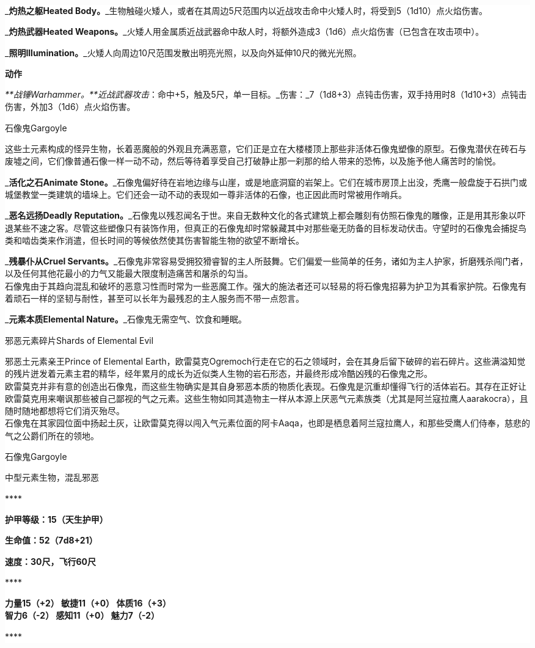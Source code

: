 &#x20; _**灼热之躯Heated Body。**_生物触碰火矮人，或者在其周边5尺范围内以近战攻击命中火矮人时，将受到5（1d10）点火焰伤害。

&#x20; _**灼热武器Heated Weapons。**_火矮人用金属质近战武器命中敌人时，将额外造成3（1d6）点火焰伤害（已包含在攻击项中）。

&#x20; _**照明Illumination。**_火矮人向周边10尺范围发散出明亮光照，以及向外延伸10尺的微光光照。

**动作**

&#x20; _**战锤Warhammer。**近战武器攻击_：命中+5，触及5尺，单一目标。_伤害：_7（1d8+3）点钝击伤害，双手持用时8（1d10+3）点钝击伤害，外加3（1d6）点火焰伤害。

&#x20;

石像鬼Gargoyle

&#x20;   这些土元素构成的怪异生物，长着恶魔般的外观且充满恶意，它们正是立在大楼楼顶上那些非活体石像鬼塑像的原型。石像鬼潜伏在砖石与废墟之间，它们像普通石像一样一动不动，然后等待着享受自己打破静止那一刹那的给人带来的恐怖，以及施予他人痛苦时的愉悦。

&#x20;   _**活化之石Animate Stone。**_石像鬼偏好待在岩地边缘与山崖，或是地底洞窟的岩架上。它们在城市房顶上出没，秃鹰一般盘旋于石拱门或城堡教堂一类建筑的墙垛上。它们还会一动不动的表现如一尊非活体的石像，也正因此而时常被用作哨兵。

&#x20;   _**恶名远扬Deadly Reputation。**_石像鬼以残忍闻名于世。来自无数种文化的各式建筑上都会雕刻有仿照石像鬼的雕像，正是用其形象以吓退某些不速之客。尽管这些塑像只有装饰作用，但真正的石像鬼却时常躲藏其中对那些毫无防备的目标发动伏击。守望时的石像鬼会捕捉鸟类和啮齿类来作消遣，但长时间的等候依然使其伤害智能生物的欲望不断增长。

&#x20;   _**残暴仆从Cruel Servants。**_石像鬼非常容易受拥狡猾睿智的主人所鼓舞。它们偏爱一些简单的任务，诸如为主人护家，折磨残杀闯门者，以及任何其他花最小的力气又能最大限度制造痛苦和屠杀的勾当。\
&#x20;   石像鬼由于其趋向混乱和破坏的恶意习性而时常为一些恶魔工作。强大的施法者还可以轻易的将石像鬼招募为护卫为其看家护院。石像鬼有着顽石一样的坚韧与耐性，甚至可以长年为最残忍的主人服务而不带一点怨言。

&#x20;   _**元素本质Elemental Nature。**_石像鬼无需空气、饮食和睡眠。

&#x20;

邪恶元素碎片Shards of Elemental Evil

&#x20;   邪恶土元素亲王Prince of Elemental Earth，欧雷莫克Ogremoch行走在它的石之领域时，会在其身后留下破碎的岩石碎片。这些满溢知觉的残片迸发着元素主君的精华，经年累月的成长为近似类人生物的岩石形态，并最终形成冷酷凶残的石像鬼之形。\
&#x20;   欧雷莫克并非有意的创造出石像鬼，而这些生物确实是其自身邪恶本质的物质化表现。石像鬼是沉重却懂得飞行的活体岩石。其存在正好让欧雷莫克用来嘲讽那些被自己鄙视的气之元素。这些生物如同其造物主一样从本源上厌恶气元素族类（尤其是阿兰寇拉鹰人aarakocra），且随时随地都想将它们消灭殆尽。\
&#x20;   石像鬼在其家园位面中扬起土灰，让欧雷莫克得以闯入气元素位面的阿卡Aaqa，也即是栖息着阿兰寇拉鹰人，和那些受鹰人们侍奉，慈悲的气之公爵们所在的领地。

&#x20;

石像鬼Gargoyle

中型元素生物，混乱邪恶

&#x20;****&#x20;

**护甲等级：15（天生护甲）**

**生命值：52（7d8+21）**

**速度：30尺，飞行60尺**

&#x20;****&#x20;

**力量15（+2）     敏捷11（+0）     体质16（+3）**\
**智力6（-2）       感知11（+0）     魅力7（-2）**

&#x20;****&#x20;
